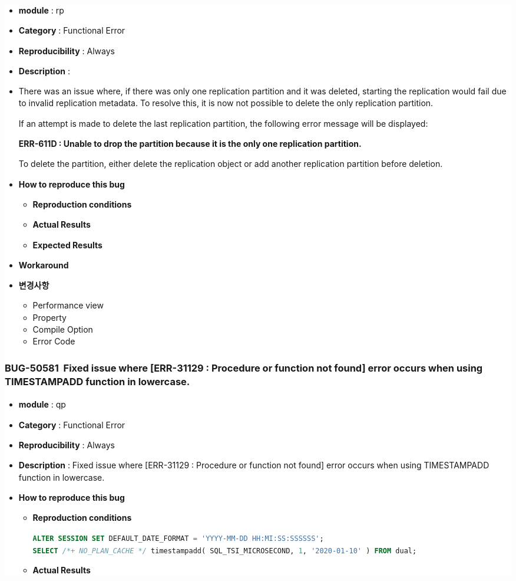 -   **module** : rp

-   **Category** : Functional Error

-   **Reproducibility** : Always

-   **Description** : 
    
-   There was an issue where, if there was only one replication partition and it was deleted, starting the replication would fail due to invalid replication metadata. To resolve this, it is now not possible to delete the only replication partition.

    If an attempt is made to delete the last replication partition, the following error message will be displayed:

    **ERR-611D : Unable to drop the partition because it is the only one replication partition.**

    To delete the partition, either delete the replication object or add another replication partition before deletion.

-   **How to reproduce this bug**

    -   **Reproduction conditions**

    -   **Actual Results**
    
    -   **Expected Results**
    
-   **Workaround**

-   **변경사항**

    -   Performance view
    -   Property
    -   Compile Option
    -   Error Code

### BUG-50581<a name=bug-50581></a>  Fixed issue where [ERR-31129 : Procedure or function not found] error occurs when using TIMESTAMPADD function in lowercase.

-   **module** : qp

-   **Category** : Functional Error

-   **Reproducibility** : Always

-   **Description** : Fixed issue where [ERR-31129 : Procedure or function not found] error occurs when using TIMESTAMPADD function in lowercase.

- **How to reproduce this bug**

  - **Reproduction conditions**

    ```sql
    ALTER SESSION SET DEFAULT_DATE_FORMAT = 'YYYY-MM-DD HH:MI:SS:SSSSSS';
    SELECT /*+ NO_PLAN_CACHE */ timestampadd( SQL_TSI_MICROSECOND, 1, '2020-01-10' ) FROM dual;
    ```

  - **Actual Results**

